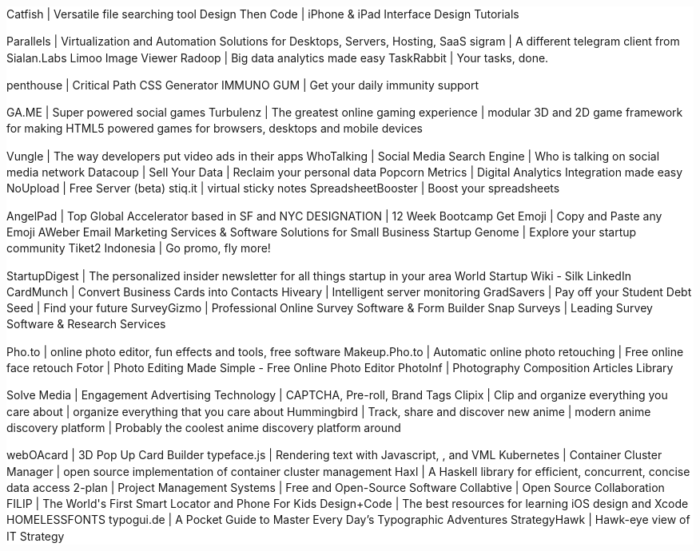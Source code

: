 Catfish | Versatile file searching tool
Design Then Code | iPhone & iPad Interface Design Tutorials

Parallels | Virtualization and Automation Solutions for Desktops, Servers, Hosting, SaaS
sigram | A different telegram client from Sialan.Labs
Limoo Image Viewer
Radoop | Big data analytics made easy
TaskRabbit | Your tasks, done.

penthouse | Critical Path CSS Generator
IMMUNO GUM | Get your daily immunity support

GA.ME | Super powered social games
Turbulenz | The greatest online gaming experience | modular 3D and 2D game framework for making HTML5 powered games for browsers, desktops and mobile devices

Vungle | The way developers put video ads in their apps
WhoTalking | Social Media Search Engine | Who is talking on social media network
Datacoup | Sell Your Data | Reclaim your personal data
Popcorn Metrics | Digital Analytics Integration made easy
NoUpload | Free Server (beta)
stiq.it | virtual sticky notes
SpreadsheetBooster | Boost your spreadsheets

AngelPad | Top Global Accelerator based in SF and NYC
DESIGNATION | 12 Week Bootcamp
Get Emoji | Copy and Paste any Emoji
AWeber Email Marketing Services & Software Solutions for Small Business
Startup Genome | Explore your startup community
Tiket2 Indonesia | Go promo, fly more!

StartupDigest | The personalized insider newsletter for all things startup in your area
World Startup Wiki - Silk
LinkedIn CardMunch | Convert Business Cards into Contacts
Hiveary | Intelligent server monitoring
GradSavers | Pay off your Student Debt
Seed | Find your future
SurveyGizmo | Professional Online Survey Software & Form Builder
Snap Surveys | Leading Survey Software & Research Services

Pho.to | online photo editor, fun effects and tools, free software
  Makeup.Pho.to | Automatic online photo retouching | Free online face retouch
Fotor | Photo Editing Made Simple - Free Online Photo Editor
PhotoInf | Photography Composition Articles Library

Solve Media | Engagement Advertising Technology | CAPTCHA, Pre-roll, Brand Tags
Clipix | Clip and organize everything you care about | organize everything that you care about
Hummingbird | Track, share and discover new anime | modern anime discovery platform | Probably the coolest anime discovery platform around

webOAcard | 3D Pop Up Card Builder
typeface.js | Rendering text with Javascript, <canvas>, and VML
Kubernetes | Container Cluster Manager | open source implementation of container cluster management
Haxl | A Haskell library for efficient, concurrent, concise data access
2-plan | Project Management Systems | Free and Open-Source Software
Collabtive | Open Source Collaboration
FILIP | The World's First Smart Locator and Phone For Kids
Design+Code | The best resources for learning iOS design and Xcode
HOMELESSFONTS
typogui.de | A Pocket Guide to Master Every Day’s Typographic Adventures
StrategyHawk | Hawk-eye view of IT Strategy
